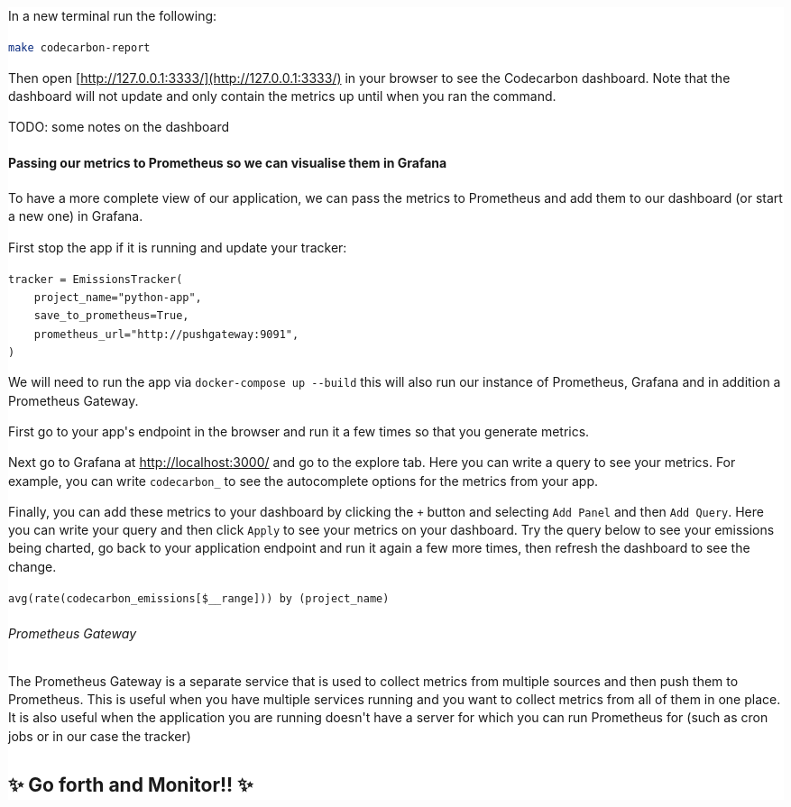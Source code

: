 In a new terminal run the following:

```sh
make codecarbon-report
```

Then open [http://127.0.0.1:3333/](http://127.0.0.1:3333/) in your browser to see the Codecarbon dashboard. Note that the dashboard will not update and only contain the metrics up until when you ran the command.

TODO: some notes on the dashboard


#### Passing our metrics to Prometheus so we can visualise them in Grafana

To have a more complete view of our application, we can pass the metrics to Prometheus and add them to our dashboard (or start a new one) in Grafana.

First stop the app if it is running and update your tracker:

```
tracker = EmissionsTracker(
    project_name="python-app",
    save_to_prometheus=True,
    prometheus_url="http://pushgateway:9091",
)
```

We will need to run the app via `docker-compose up --build` this will also run our instance of Prometheus, Grafana and in addition a Prometheus Gateway.

First go to your app's endpoint in the browser and run it a few times so that you generate metrics.

Next go to Grafana at [http://localhost:3000/](http://localhost:3000/) and go to the explore tab. Here you can write a query to see your metrics. For example, you can write `codecarbon_` to see the autocomplete options for the metrics from your app.

Finally, you can add these metrics to your dashboard by clicking the `+` button and selecting `Add Panel` and then `Add Query`. Here you can write your query and then click `Apply` to see your metrics on your dashboard. Try the query below to see your emissions being charted, go back to your application endpoint and run it again a few more times, then refresh the dashboard to see the change.

```
avg(rate(codecarbon_emissions[$__range])) by (project_name)
```


###### Prometheus Gateway

The Prometheus Gateway is a separate service that is used to collect metrics from multiple sources and then push them to Prometheus. This is useful when you have multiple services running and you want to collect metrics from all of them in one place. It is also useful when the application you are running doesn't have a server for which you can run Prometheus for (such as cron jobs or in our case the tracker)




✨ **Go forth and Monitor!!** ✨
<s>
---
